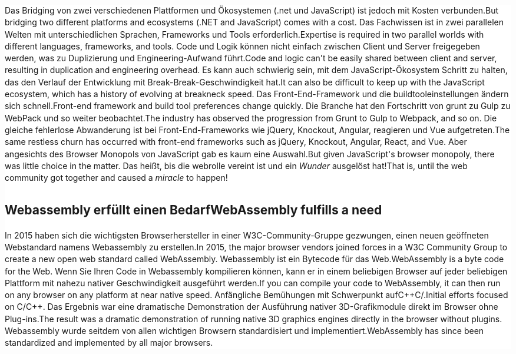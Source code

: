 <span data-ttu-id="5d51c-175">Das Bridging von zwei verschiedenen Plattformen und Ökosystemen (.net und JavaScript) ist jedoch mit Kosten verbunden.</span><span class="sxs-lookup"><span data-stu-id="5d51c-175">But bridging two different platforms and ecosystems (.NET and JavaScript) comes with a cost.</span></span> <span data-ttu-id="5d51c-176">Das Fachwissen ist in zwei parallelen Welten mit unterschiedlichen Sprachen, Frameworks und Tools erforderlich.</span><span class="sxs-lookup"><span data-stu-id="5d51c-176">Expertise is required in two parallel worlds with different languages, frameworks, and tools.</span></span> <span data-ttu-id="5d51c-177">Code und Logik können nicht einfach zwischen Client und Server freigegeben werden, was zu Duplizierung und Engineering-Aufwand führt.</span><span class="sxs-lookup"><span data-stu-id="5d51c-177">Code and logic can't be easily shared between client and server, resulting in duplication and engineering overhead.</span></span> <span data-ttu-id="5d51c-178">Es kann auch schwierig sein, mit dem JavaScript-Ökosystem Schritt zu halten, das den Verlauf der Entwicklung mit Break-Break-Geschwindigkeit hat.</span><span class="sxs-lookup"><span data-stu-id="5d51c-178">It can also be difficult to keep up with the JavaScript ecosystem, which has a history of evolving at breakneck speed.</span></span> <span data-ttu-id="5d51c-179">Das Front-End-Framework und die buildtooleinstellungen ändern sich schnell.</span><span class="sxs-lookup"><span data-stu-id="5d51c-179">Front-end framework and build tool preferences change quickly.</span></span> <span data-ttu-id="5d51c-180">Die Branche hat den Fortschritt von grunt zu Gulp zu WebPack und so weiter beobachtet.</span><span class="sxs-lookup"><span data-stu-id="5d51c-180">The industry has observed the progression from Grunt to Gulp to Webpack, and so on.</span></span> <span data-ttu-id="5d51c-181">Die gleiche fehlerlose Abwanderung ist bei Front-End-Frameworks wie jQuery, Knockout, Angular, reagieren und Vue aufgetreten.</span><span class="sxs-lookup"><span data-stu-id="5d51c-181">The same restless churn has occurred with front-end frameworks such as jQuery, Knockout, Angular, React, and Vue.</span></span> <span data-ttu-id="5d51c-182">Aber angesichts des Browser Monopols von JavaScript gab es kaum eine Auswahl.</span><span class="sxs-lookup"><span data-stu-id="5d51c-182">But given JavaScript's browser monopoly, there was little choice in the matter.</span></span> <span data-ttu-id="5d51c-183">Das heißt, bis die webrolle vereint ist und ein *Wunder* ausgelöst hat!</span><span class="sxs-lookup"><span data-stu-id="5d51c-183">That is, until the web community got together and caused a *miracle* to happen!</span></span>

## <a name="webassembly-fulfills-a-need"></a><span data-ttu-id="5d51c-184">Webassembly erfüllt einen Bedarf</span><span class="sxs-lookup"><span data-stu-id="5d51c-184">WebAssembly fulfills a need</span></span>

<span data-ttu-id="5d51c-185">In 2015 haben sich die wichtigsten Browserhersteller in einer W3C-Community-Gruppe gezwungen, einen neuen geöffneten Webstandard namens Webassembly zu erstellen.</span><span class="sxs-lookup"><span data-stu-id="5d51c-185">In 2015, the major browser vendors joined forces in a W3C Community Group to create a new open web standard called WebAssembly.</span></span> <span data-ttu-id="5d51c-186">Webassembly ist ein Bytecode für das Web.</span><span class="sxs-lookup"><span data-stu-id="5d51c-186">WebAssembly is a byte code for the Web.</span></span> <span data-ttu-id="5d51c-187">Wenn Sie Ihren Code in Webassembly kompilieren können, kann er in einem beliebigen Browser auf jeder beliebigen Plattform mit nahezu nativer Geschwindigkeit ausgeführt werden.</span><span class="sxs-lookup"><span data-stu-id="5d51c-187">If you can compile your code to WebAssembly, it can then run on any browser on any platform at near native speed.</span></span> <span data-ttu-id="5d51c-188">Anfängliche Bemühungen mit Schwerpunkt aufC++C/.</span><span class="sxs-lookup"><span data-stu-id="5d51c-188">Initial efforts focused on C/C++.</span></span> <span data-ttu-id="5d51c-189">Das Ergebnis war eine dramatische Demonstration der Ausführung nativer 3D-Grafikmodule direkt im Browser ohne Plug-ins.</span><span class="sxs-lookup"><span data-stu-id="5d51c-189">The result was a dramatic demonstration of running native 3D graphics engines directly in the browser without plugins.</span></span> <span data-ttu-id="5d51c-190">Webassembly wurde seitdem von allen wichtigen Browsern standardisiert und implementiert.</span><span class="sxs-lookup"><span data-stu-id="5d51c-190">WebAssembly has since been standardized and implemented by all major browsers.</span></span>
